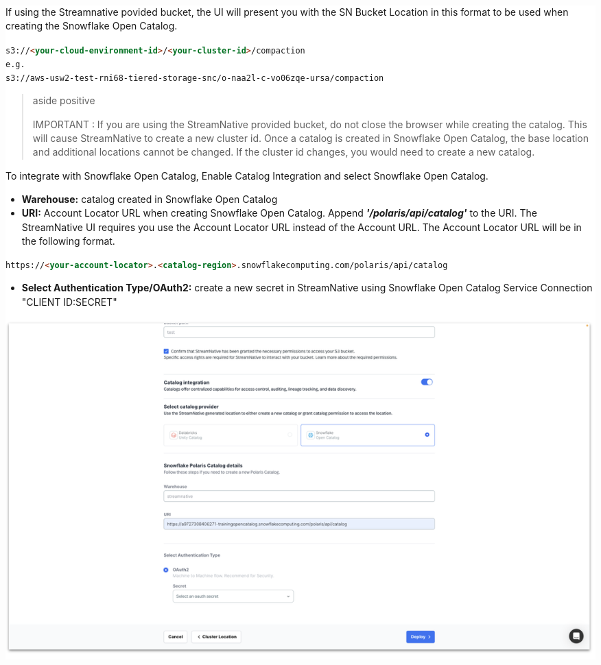 If using the Streamnative povided bucket, the UI will present you with the SN Bucket Location in this format to be used when creating the Snowflake Open Catalog.

```markdown
s3://<your-cloud-environment-id>/<your-cluster-id>/compaction
e.g.
s3://aws-usw2-test-rni68-tiered-storage-snc/o-naa2l-c-vo06zqe-ursa/compaction
```
> aside positive
> 
> IMPORTANT : If you are using the StreamNative provided bucket, do not close the browser while creating the catalog. This will cause StreamNative to create a new cluster id. Once a catalog is created in Snowflake Open Catalog, the base location and additional locations cannot be changed. If the cluster id changes, you would need to create a new catalog.

To integrate with Snowflake Open Catalog, Enable Catalog Integration and select Snowflake Open Catalog.

* **Warehouse:** catalog created in Snowflake Open Catalog
* **URI:** Account Locator URL when creating Snowflake Open Catalog. Append ***'/polaris/api/catalog'*** to the URI. The StreamNative UI requires you use the Account Locator URL instead of the Account URL. The Account Locator URL will be in the following format.
```markdown
https://<your-account-locator>.<catalog-region>.snowflakecomputing.com/polaris/api/catalog
```
* **Select Authentication Type/OAuth2:** create a new secret in StreamNative using Snowflake Open Catalog Service Connection "CLIENT ID:SECRET"

![Enable Snowflake Open Catalog Integration](assets/enable-snowflake-open-catalog.png)
